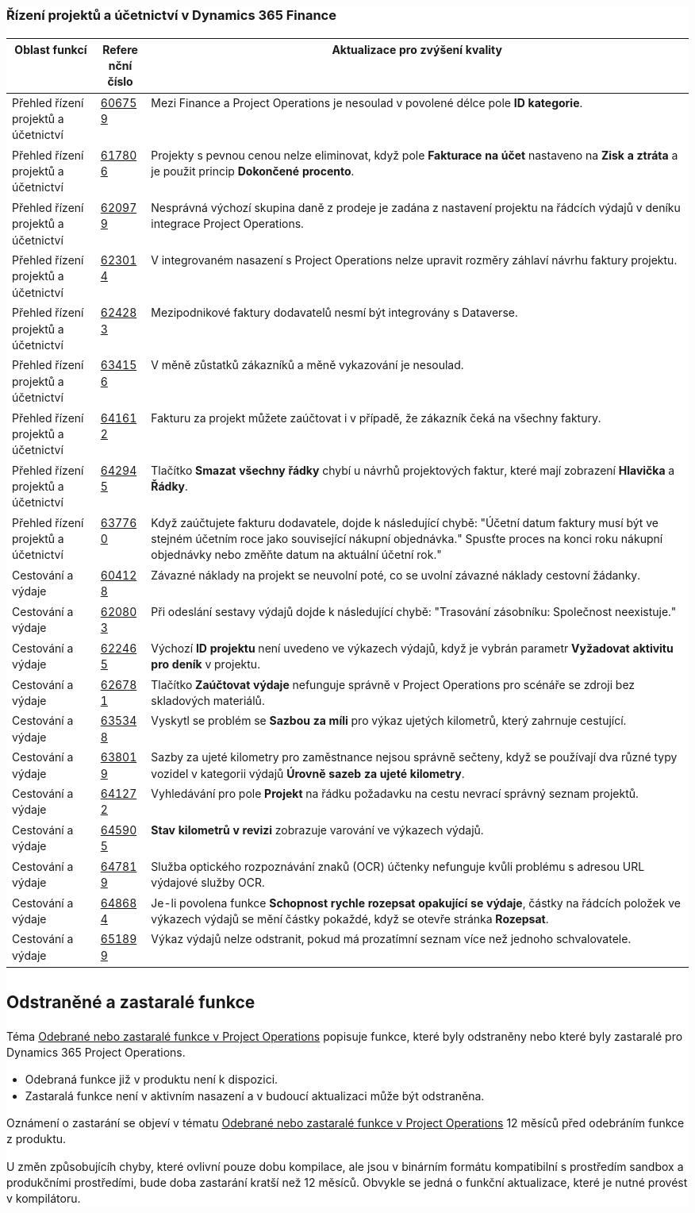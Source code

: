 ### <a name="project-management-and-accounting-on-dynamics-365-finance"></a>Řízení projektů a účetnictví v Dynamics 365 Finance

| Oblast funkcí | Referenční číslo | Aktualizace pro zvýšení kvality |
| --- | --- | --- |
| Přehled řízení projektů a účetnictví | [606759](https://fix.lcs.dynamics.com/Issue/Details/?bugId=606759) | Mezi Finance a Project Operations je nesoulad v povolené délce pole **ID kategorie**. |
| Přehled řízení projektů a účetnictví | [617806](https://fix.lcs.dynamics.com/Issue/Details/?bugId=617806) | Projekty s pevnou cenou nelze eliminovat, když pole **Fakturace na účet** nastaveno na **Zisk a ztráta** a je použit princip **Dokončené procento**. |
| Přehled řízení projektů a účetnictví | [620979](https://fix.lcs.dynamics.com/Issue/Details/?bugId=620979) | Nesprávná výchozí skupina daně z prodeje je zadána z nastavení projektu na řádcích výdajů v deníku integrace Project Operations. |
| Přehled řízení projektů a účetnictví | [623014](https://fix.lcs.dynamics.com/Issue/Details/?bugId=623014) | V integrovaném nasazení s Project Operations nelze upravit rozměry záhlaví návrhu faktury projektu. |
| Přehled řízení projektů a účetnictví | [624283](https://fix.lcs.dynamics.com/Issue/Details/?bugId=624283) | Mezipodnikové faktury dodavatelů nesmí být integrovány s Dataverse. |
| Přehled řízení projektů a účetnictví | [634156](https://fix.lcs.dynamics.com/Issue/Details/?bugId=634156) | V měně zůstatků zákazníků a měně vykazování je nesoulad. |
| Přehled řízení projektů a účetnictví | [641612](https://fix.lcs.dynamics.com/Issue/Details/?bugId=641612) | Fakturu za projekt můžete zaúčtovat i v případě, že zákazník čeká na všechny faktury. |
| Přehled řízení projektů a účetnictví | [642945](https://fix.lcs.dynamics.com/Issue/Details/?bugId=642945) | Tlačítko **Smazat všechny řádky** chybí u návrhů projektových faktur, které mají zobrazení **Hlavička** a **Řádky**. |
| Přehled řízení projektů a účetnictví | [637760](https://fix.lcs.dynamics.com/Issue/Details/?bugId=637760) | Když zaúčtujete fakturu dodavatele, dojde k následující chybě: "Účetní datum faktury musí být ve stejném účetním roce jako související nákupní objednávka." Spusťte proces na konci roku nákupní objednávky nebo změňte datum na aktuální účetní rok." |
| Cestování a výdaje | [604128](https://fix.lcs.dynamics.com/Issue/Details/?bugId=604128) | Závazné náklady na projekt se neuvolní poté, co se uvolní závazné náklady cestovní žádanky. |
| Cestování a výdaje | [620803](https://fix.lcs.dynamics.com/Issue/Details/?bugId=620803) | Při odeslání sestavy výdajů dojde k následující chybě: "Trasování zásobníku: Společnost neexistuje." |
| Cestování a výdaje | [622465](https://fix.lcs.dynamics.com/Issue/Details/?bugId=622465) | Výchozí **ID projektu** není uvedeno ve výkazech výdajů, když je vybrán parametr **Vyžadovat aktivitu pro deník** v projektu. |
| Cestování a výdaje | [626781](https://fix.lcs.dynamics.com/Issue/Details/?bugId=626781) | Tlačítko **Zaúčtovat výdaje** nefunguje správně v Project Operations pro scénáře se zdroji bez skladových materiálů. |
| Cestování a výdaje | [635348](https://fix.lcs.dynamics.com/Issue/Details/?bugId=635348) | Vyskytl se problém se **Sazbou za míli** pro výkaz ujetých kilometrů, který zahrnuje cestující. |
| Cestování a výdaje | [638019](https://fix.lcs.dynamics.com/Issue/Details/?bugId=638019) | Sazby za ujeté kilometry pro zaměstnance nejsou správně sečteny, když se používají dva různé typy vozidel v kategorii výdajů **Úrovně sazeb za ujeté kilometry**. |
| Cestování a výdaje | [641272](https://fix.lcs.dynamics.com/Issue/Details/?bugId=641272) | Vyhledávání pro pole **Projekt** na řádku požadavku na cestu nevrací správný seznam projektů. |
| Cestování a výdaje | [645905](https://fix.lcs.dynamics.com/Issue/Details/?bugId=645905) | **Stav kilometrů v revizi** zobrazuje varování ve výkazech výdajů. |
| Cestování a výdaje | [647819](https://fix.lcs.dynamics.com/Issue/Details/?bugId=647819) | Služba optického rozpoznávání znaků (OCR) účtenky nefunguje kvůli problému s adresou URL výdajové služby OCR. |
| Cestování a výdaje | [648684](https://fix.lcs.dynamics.com/Issue/Details/?bugId=648684) | Je-li povolena funkce **Schopnost rychle rozepsat opakující se výdaje**, částky na řádcích položek ve výkazech výdajů se mění částky pokaždé, když se otevře stránka **Rozepsat**. |
| Cestování a výdaje | [651899](https://fix.lcs.dynamics.com/Issue/Details/?bugId=651899) | Výkaz výdajů nelze odstranit, pokud má prozatímní seznam více než jednoho schvalovatele. |

## <a name="removed-and-deprecated-features"></a>Odstraněné a zastaralé funkce

Téma [Odebrané nebo zastaralé funkce v Project Operations](removed-depreciated-features-project.md) popisuje funkce, které byly odstraněny nebo které byly zastaralé pro Dynamics 365 Project Operations.

- Odebraná funkce již v produktu není k dispozici.
- Zastaralá funkce není v aktivním nasazení a v budoucí aktualizaci může být odstraněna.

Oznámení o zastarání se objeví v tématu [Odebrané nebo zastaralé funkce v Project Operations](removed-depreciated-features-project.md) 12 měsíců před odebráním funkce z produktu.

U změn způsobujícíh chyby, které ovlivní pouze dobu kompilace, ale jsou v binárním formátu kompatibilní s prostředím sandbox a produkčními prostředími, bude doba zastarání kratší než 12 měsíců. Obvykle se jedná o funkční aktualizace, které je nutné provést v kompilátoru.
